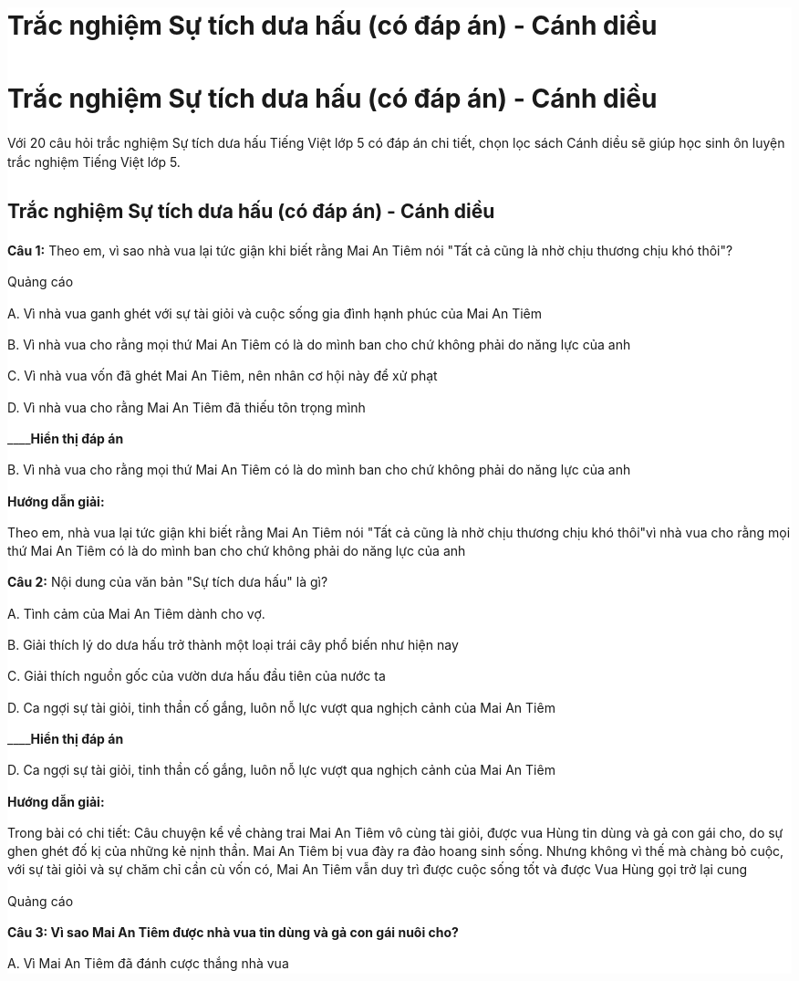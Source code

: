 # Trắc nghiệm Sự tích dưa hấu (có đáp án) - Cánh diều

# Trắc nghiệm Sự tích dưa hấu (có đáp án) - Cánh diều

Với 20 câu hỏi trắc nghiệm Sự tích dưa hấu Tiếng Việt lớp 5 có đáp án chi tiết, chọn lọc sách Cánh diều sẽ giúp học sinh ôn luyện trắc nghiệm Tiếng Việt lớp 5.

## Trắc nghiệm Sự tích dưa hấu (có đáp án) - Cánh diều

**Câu 1:** Theo em, vì sao nhà vua lại tức giận khi biết rằng Mai An Tiêm nói "Tất cả cũng là nhờ chịu thương chịu khó thôi"?

Quảng cáo

A. Vì nhà vua ganh ghét với sự tài giỏi và cuộc sống gia đình hạnh phúc của Mai An Tiêm 

B. Vì nhà vua cho rằng mọi thứ Mai An Tiêm có là do mình ban cho chứ không phải do năng lực của anh

C. Vì nhà vua vốn đã ghét Mai An Tiêm, nên nhân cơ hội này để xử phạt

D. Vì nhà vua cho rằng Mai An Tiêm đã thiếu tôn trọng mình

____**Hiển thị đáp án**

B. Vì nhà vua cho rằng mọi thứ Mai An Tiêm có là do mình ban cho chứ không phải do năng lực của anh

**Hướng dẫn giải:**

Theo em, nhà vua lại tức giận khi biết rằng Mai An Tiêm nói "Tất cả cũng là nhờ chịu thương chịu khó thôi"vì nhà vua cho rằng mọi thứ Mai An Tiêm có là do mình ban cho chứ không phải do năng lực của anh

**Câu 2:** Nội dung của văn bản "Sự tích dưa hấu" là gì?

A. Tình cảm của Mai An Tiêm dành cho vợ.

B. Giải thích lý do dưa hấu trở thành một loại trái cây phổ biến như hiện nay

C. Giải thích nguồn gốc của vườn dưa hấu đầu tiên của nước ta

D. Ca ngợi sự tài giỏi, tinh thần cố gắng, luôn nỗ lực vượt qua nghịch cảnh của Mai An Tiêm

____**Hiển thị đáp án**

D. Ca ngợi sự tài giỏi, tinh thần cố gắng, luôn nỗ lực vượt qua nghịch cảnh của Mai An Tiêm

**Hướng dẫn giải:**

Trong bài có chi tiết: Câu chuyện kể về chàng trai Mai An Tiêm vô cùng tài giỏi, được vua Hùng tin dùng và gả con gái cho, do sự ghen ghét đố kị của những kẻ nịnh thần. Mai An Tiêm bị vua đày ra đảo hoang sinh sống. Nhưng không vì thế mà chàng bỏ cuộc, với sự tài giỏi và sự chăm chỉ cần cù vốn có, Mai An Tiêm vẫn duy trì được cuộc sống tốt và được Vua Hùng gọi trở lại cung

Quảng cáo

**Câu 3: Vì sao Mai An Tiêm được nhà vua tin dùng và gả con gái nuôi cho?**

A. Vì Mai An Tiêm đã đánh cược thắng nhà vua 
